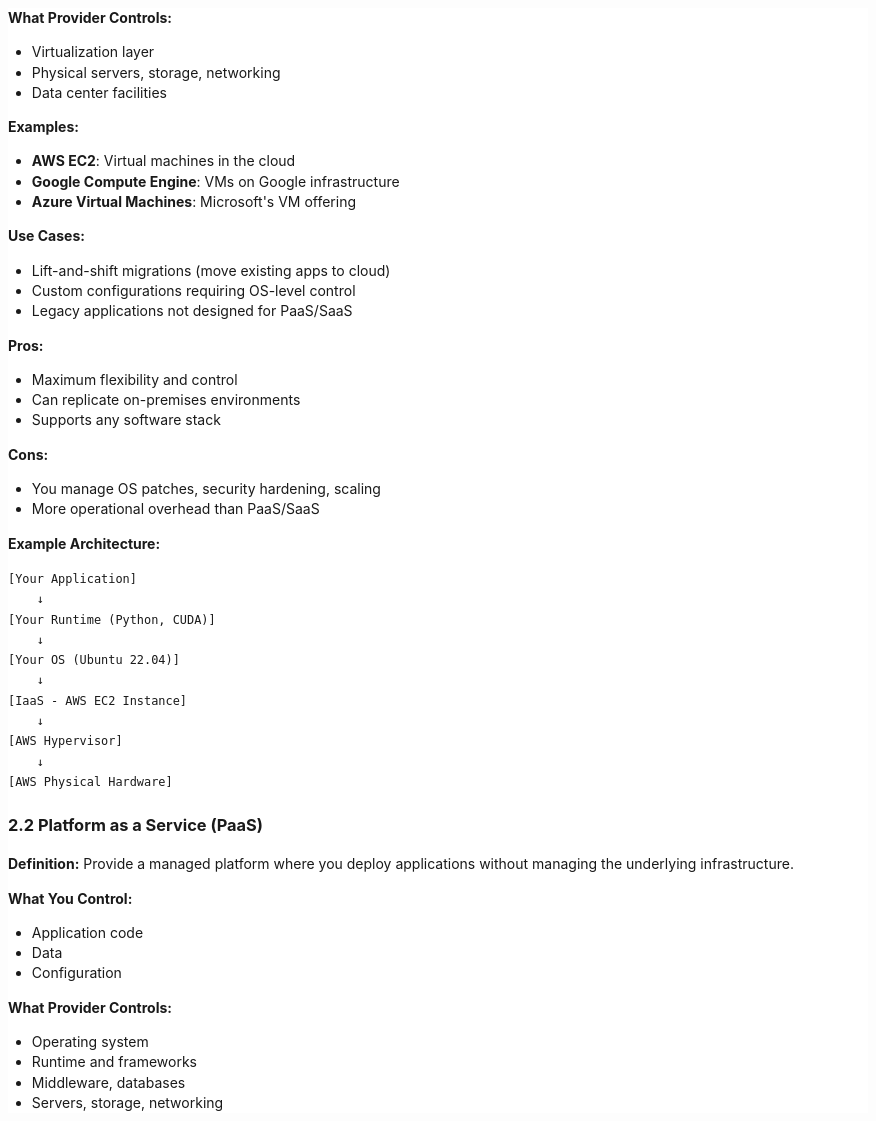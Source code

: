 **What Provider Controls:**
- Virtualization layer
- Physical servers, storage, networking
- Data center facilities

**Examples:**
- **AWS EC2**: Virtual machines in the cloud
- **Google Compute Engine**: VMs on Google infrastructure
- **Azure Virtual Machines**: Microsoft's VM offering

**Use Cases:**
- Lift-and-shift migrations (move existing apps to cloud)
- Custom configurations requiring OS-level control
- Legacy applications not designed for PaaS/SaaS

**Pros:**
- Maximum flexibility and control
- Can replicate on-premises environments
- Supports any software stack

**Cons:**
- You manage OS patches, security hardening, scaling
- More operational overhead than PaaS/SaaS

**Example Architecture:**
```
[Your Application]
    ↓
[Your Runtime (Python, CUDA)]
    ↓
[Your OS (Ubuntu 22.04)]
    ↓
[IaaS - AWS EC2 Instance]
    ↓
[AWS Hypervisor]
    ↓
[AWS Physical Hardware]
```

### 2.2 Platform as a Service (PaaS)

**Definition:** Provide a managed platform where you deploy applications without managing the underlying infrastructure.

**What You Control:**
- Application code
- Data
- Configuration

**What Provider Controls:**
- Operating system
- Runtime and frameworks
- Middleware, databases
- Servers, storage, networking
